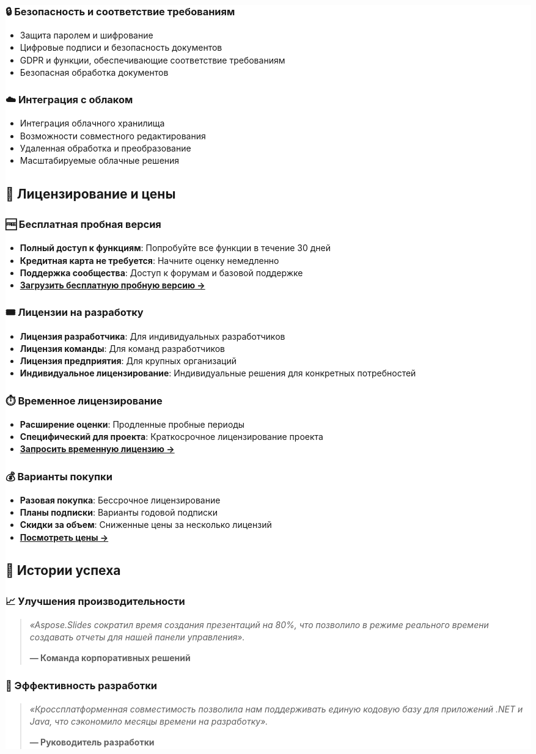 ### **🔒 Безопасность и соответствие требованиям**
- Защита паролем и шифрование
- Цифровые подписи и безопасность документов
- GDPR и функции, обеспечивающие соответствие требованиям
- Безопасная обработка документов

### **☁️ Интеграция с облаком**
- Интеграция облачного хранилища
- Возможности совместного редактирования
- Удаленная обработка и преобразование
- Масштабируемые облачные решения


## 🎫 Лицензирование и цены

### **🆓 Бесплатная пробная версия**
- **Полный доступ к функциям**: Попробуйте все функции в течение 30 дней
- **Кредитная карта не требуется**: Начните оценку немедленно
- **Поддержка сообщества**: Доступ к форумам и базовой поддержке
- **[Загрузить бесплатную пробную версию →](https://releases.aspose.com/)**

### **🎟️ Лицензии на разработку**
- **Лицензия разработчика**: Для индивидуальных разработчиков
- **Лицензия команды**: Для команд разработчиков
- **Лицензия предприятия**: Для крупных организаций
- **Индивидуальное лицензирование**: Индивидуальные решения для конкретных потребностей

### **⏱️ Временное лицензирование**
- **Расширение оценки**: Продленные пробные периоды
- **Специфический для проекта**: Краткосрочное лицензирование проекта
- **[Запросить временную лицензию →](https://purchase.aspose.com/temporary-license/)**

### **💰 Варианты покупки**
- **Разовая покупка**: Бессрочное лицензирование
- **Планы подписки**: Варианты годовой подписки
- **Скидки за объем**: Сниженные цены за несколько лицензий
- **[Посмотреть цены →](https://purchase.aspose.com/buy)**


## 🌟 Истории успеха

### **📈 Улучшения производительности**
> *«Aspose.Slides сократил время создания презентаций на 80%, что позволило в режиме реального времени создавать отчеты для нашей панели управления».*
> 
> **— Команда корпоративных решений**

### **🔧 Эффективность разработки**
> *«Кроссплатформенная совместимость позволила нам поддерживать единую кодовую базу для приложений .NET и Java, что сэкономило месяцы времени на разработку».*
> 
> **— Руководитель разработки**
